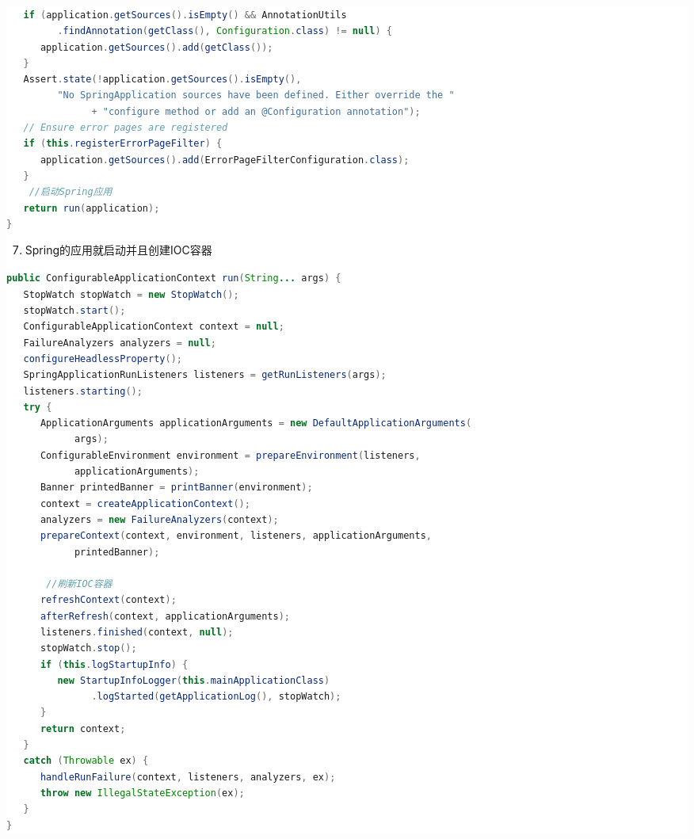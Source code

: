 ```java
   if (application.getSources().isEmpty() && AnnotationUtils
         .findAnnotation(getClass(), Configuration.class) != null) {
      application.getSources().add(getClass());
   }
   Assert.state(!application.getSources().isEmpty(),
         "No SpringApplication sources have been defined. Either override the "
               + "configure method or add an @Configuration annotation");
   // Ensure error pages are registered
   if (this.registerErrorPageFilter) {
      application.getSources().add(ErrorPageFilterConfiguration.class);
   }
    //启动Spring应用
   return run(application);
}
```

7. Spring的应用就启动并且创建IOC容器

```java
public ConfigurableApplicationContext run(String... args) {
   StopWatch stopWatch = new StopWatch();
   stopWatch.start();
   ConfigurableApplicationContext context = null;
   FailureAnalyzers analyzers = null;
   configureHeadlessProperty();
   SpringApplicationRunListeners listeners = getRunListeners(args);
   listeners.starting();
   try {
      ApplicationArguments applicationArguments = new DefaultApplicationArguments(
            args);
      ConfigurableEnvironment environment = prepareEnvironment(listeners,
            applicationArguments);
      Banner printedBanner = printBanner(environment);
      context = createApplicationContext();
      analyzers = new FailureAnalyzers(context);
      prepareContext(context, environment, listeners, applicationArguments,
            printedBanner);
       
       //刷新IOC容器
      refreshContext(context);
      afterRefresh(context, applicationArguments);
      listeners.finished(context, null);
      stopWatch.stop();
      if (this.logStartupInfo) {
         new StartupInfoLogger(this.mainApplicationClass)
               .logStarted(getApplicationLog(), stopWatch);
      }
      return context;
   }
   catch (Throwable ex) {
      handleRunFailure(context, listeners, analyzers, ex);
      throw new IllegalStateException(ex);
   }
}
```
